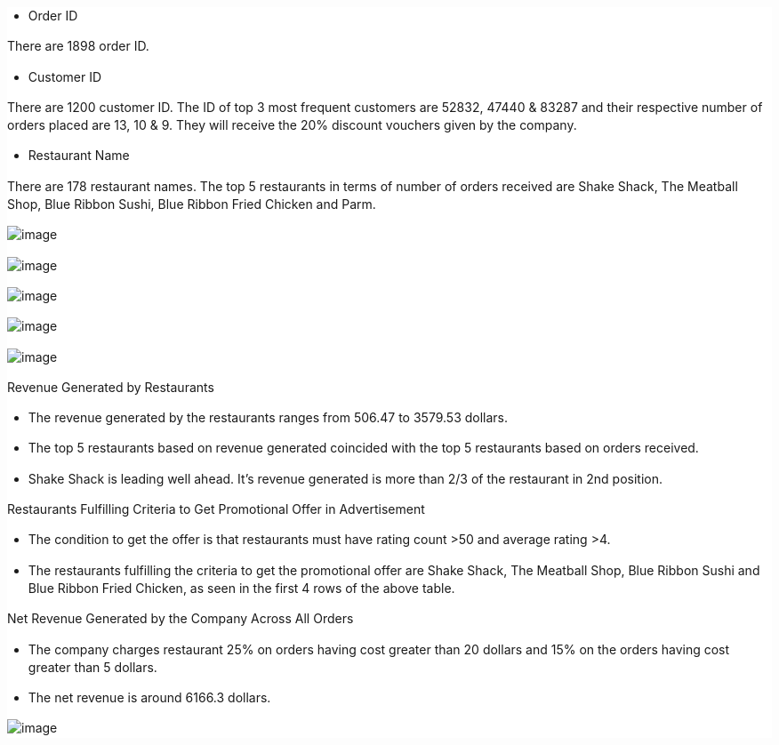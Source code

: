 * Order ID

There are 1898 order ID.

* Customer ID

There are 1200 customer ID. The ID of top 3 most frequent customers are 52832, 47440 & 83287 and their respective number of orders placed are 13, 10 & 9. They will receive the 20% discount vouchers given by the company.

* Restaurant Name

There are 178 restaurant names. The top 5 restaurants in terms of number of orders received are Shake Shack, The Meatball Shop, Blue Ribbon Sushi, Blue Ribbon Fried Chicken and Parm.

![image](https://i.imgur.com/lwX6oo9.png)

![image](https://i.imgur.com/E1YwcAI.png)

![image](https://i.imgur.com/ghhuHG5.png)

![image](https://i.imgur.com/8jO1ytB.png)

![image](https://i.imgur.com/Fbb9acQ.png)

Revenue Generated by Restaurants

* The revenue generated by the restaurants ranges from 506.47 to 3579.53 dollars.

* The top 5 restaurants based on revenue generated coincided with the top 5 restaurants based on orders received.

* Shake Shack is leading well ahead. It’s revenue generated is more than 2/3 of the restaurant in 2nd position. 

Restaurants Fulfilling Criteria to Get Promotional Offer in Advertisement

* The condition to get the offer is that restaurants must have rating count >50 and average rating >4.

* The restaurants fulfilling the criteria to get the promotional offer are Shake Shack, The Meatball Shop, Blue Ribbon Sushi and Blue Ribbon Fried Chicken, as seen in the first 4 rows of the above table. 

Net Revenue Generated by the Company Across All Orders

* The company charges restaurant 25% on orders having cost greater than 20 dollars and 15% on the orders having cost greater than 5 dollars.

* The net revenue is around 6166.3 dollars.

![image](https://i.imgur.com/S4ub6qX.png)













